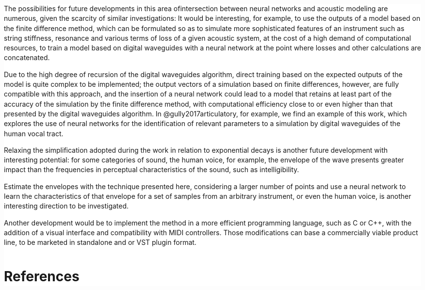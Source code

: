 The possibilities for future developments in this area of ​​intersection between neural networks and acoustic modeling are numerous, given the scarcity of similar investigations: It would be interesting, for example, to use the outputs of a model based on the finite difference method, which can be formulated so as to simulate more sophisticated features of an instrument such as string stiffness, resonance and various terms of loss of a given acoustic system, at the cost of a high demand of computational resources, to train a model based on digital waveguides with a neural network at the point where losses and other calculations are concatenated.

Due to the high degree of recursion of the digital waveguides algorithm, direct training based on the expected outputs of the model is quite complex to be implemented; the output vectors of a simulation based on finite differences, however, are fully compatible with this approach, and the insertion of a neural network could lead to a model that retains at least part of the accuracy of the simulation by the finite difference method, with computational efficiency close to or even higher than that presented by the digital waveguides algorithm. In @gully2017articulatory, for example, we find an example of this work, which explores the use of neural networks for the identification of relevant parameters to a simulation by digital waveguides of the human vocal tract.

Relaxing the simplification adopted during the work in relation to exponential decays is another future development with interesting potential: for some categories of sound, the human voice, for example, the envelope of the wave presents greater impact than the frequencies in perceptual characteristics of the sound, such as intelligibility.

Estimate the envelopes with the technique presented here, considering a larger number of points and use a neural network to learn the characteristics of that envelope for a set of samples from an arbitrary instrument, or even the human voice, is another interesting direction to be investigated.

Another development would be to implement the method in a more efficient programming language, such as C or C++, with the addition of a visual interface and compatibility with MIDI controllers. Those modifications can base a commercially viable product line, to be marketed in standalone and or VST plugin format.

# References


